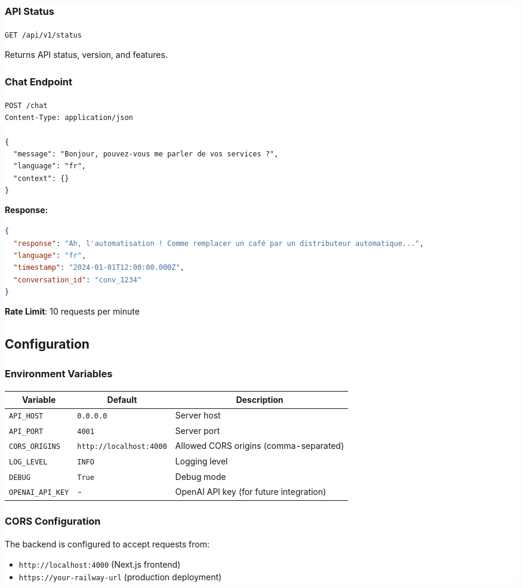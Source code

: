 ### API Status
```http
GET /api/v1/status
```
Returns API status, version, and features.

### Chat Endpoint
```http
POST /chat
Content-Type: application/json

{
  "message": "Bonjour, pouvez-vous me parler de vos services ?",
  "language": "fr",
  "context": {}
}
```

**Response:**
```json
{
  "response": "Ah, l'automatisation ! Comme remplacer un café par un distributeur automatique...",
  "language": "fr",
  "timestamp": "2024-01-01T12:00:00.000Z",
  "conversation_id": "conv_1234"
}
```

**Rate Limit**: 10 requests per minute

## Configuration

### Environment Variables

| Variable | Default | Description |
|----------|---------|-------------|
| `API_HOST` | `0.0.0.0` | Server host |
| `API_PORT` | `4001` | Server port |
| `CORS_ORIGINS` | `http://localhost:4000` | Allowed CORS origins (comma-separated) |
| `LOG_LEVEL` | `INFO` | Logging level |
| `DEBUG` | `True` | Debug mode |
| `OPENAI_API_KEY` | - | OpenAI API key (for future integration) |

### CORS Configuration

The backend is configured to accept requests from:
- `http://localhost:4000` (Next.js frontend)
- `https://your-railway-url` (production deployment)
